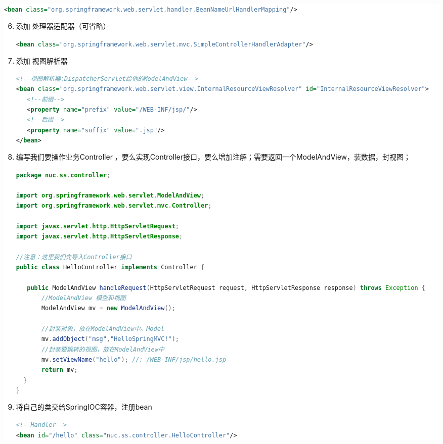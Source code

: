    ```xml
   <bean class="org.springframework.web.servlet.handler.BeanNameUrlHandlerMapping"/>
   ```

6. 添加 处理器适配器（可省略）

   ```xml
   <bean class="org.springframework.web.servlet.mvc.SimpleControllerHandlerAdapter"/>
   ```

7. 添加 视图解析器

   ```xml
   <!--视图解析器:DispatcherServlet给他的ModelAndView-->
   <bean class="org.springframework.web.servlet.view.InternalResourceViewResolver" id="InternalResourceViewResolver">
      <!--前缀-->
      <property name="prefix" value="/WEB-INF/jsp/"/>
      <!--后缀-->
      <property name="suffix" value=".jsp"/>
   </bean>
   ```
   
8. 编写我们要操作业务Controller ，要么实现Controller接口，要么增加注解；需要返回一个ModelAndView，装数据，封视图；

   ```java
   package nuc.ss.controller;
   
   import org.springframework.web.servlet.ModelAndView;
   import org.springframework.web.servlet.mvc.Controller;
   
   import javax.servlet.http.HttpServletRequest;
   import javax.servlet.http.HttpServletResponse;
   
   //注意：这里我们先导入Controller接口
   public class HelloController implements Controller {
   
      public ModelAndView handleRequest(HttpServletRequest request, HttpServletResponse response) throws Exception {
          //ModelAndView 模型和视图
          ModelAndView mv = new ModelAndView();
   
          //封装对象，放在ModelAndView中。Model
          mv.addObject("msg","HelloSpringMVC!");
          //封装要跳转的视图，放在ModelAndView中
          mv.setViewName("hello"); //: /WEB-INF/jsp/hello.jsp
          return mv;
     }
   }
   ```
   
9. 将自己的类交给SpringIOC容器，注册bean

   ```xml
   <!--Handler-->
   <bean id="/hello" class="nuc.ss.controller.HelloController"/>
   ```
